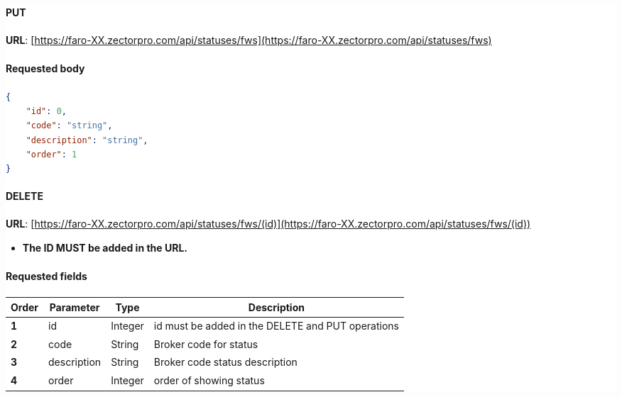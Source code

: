 #### PUT
**URL**: [https://faro-XX.zectorpro.com/api/statuses/fws](https://faro-XX.zectorpro.com/api/statuses/fws)

#### Requested body

```json
{
    "id": 0,
    "code": "string",
    "description": "string",
    "order": 1
}
```

#### DELETE
**URL**: [https://faro-XX.zectorpro.com/api/statuses/fws/(id)](https://faro-XX.zectorpro.com/api/statuses/fws/(id))

- **The ID MUST be added in the URL.**

#### Requested fields

| **Order** | **Parameter** | **Type**  | **Description**                                            |
|-----------|---------------|-----------|------------------------------------------------------------|
| **1**     | id            | Integer   | id must be added in the DELETE and PUT operations          |
| **2**     | code          | String    | Broker code for status                                     |
| **3**     | description   | String    | Broker code status description                             |
| **4**     | order         | Integer   | order of showing status                                    |
